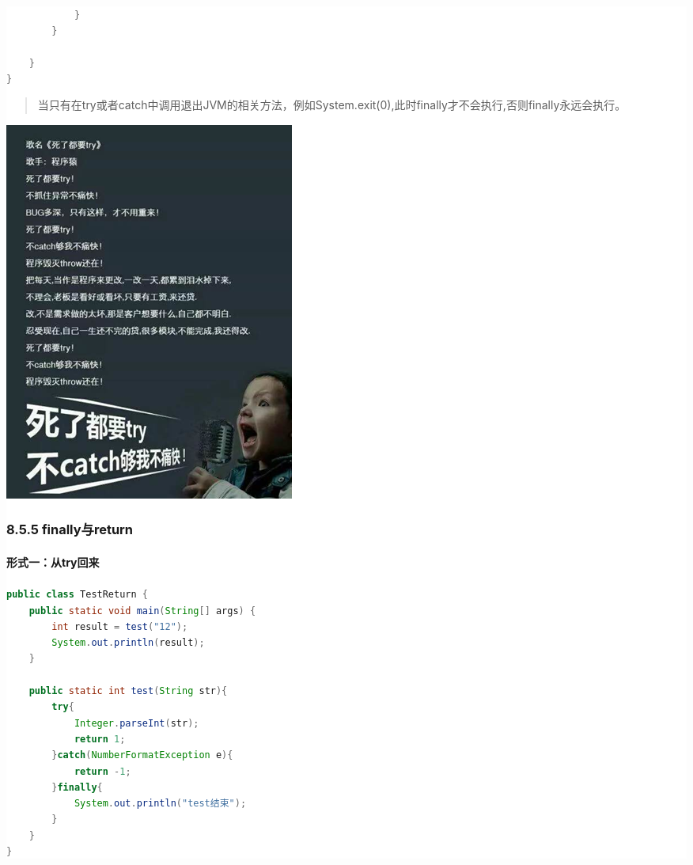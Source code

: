 ```java
			}
		}
		
	}
}
```

> 当只有在try或者catch中调用退出JVM的相关方法，例如System.exit(0),此时finally才不会执行,否则finally永远会执行。

![](imgs\死了都要try.bmp)

### 8.5.5 finally与return 

#### 形式一：从try回来

```java
public class TestReturn {
	public static void main(String[] args) {
		int result = test("12");
		System.out.println(result);
	}

	public static int test(String str){
		try{
			Integer.parseInt(str);
			return 1;
		}catch(NumberFormatException e){
			return -1;
		}finally{
			System.out.println("test结束");
		}
	}
}
```
